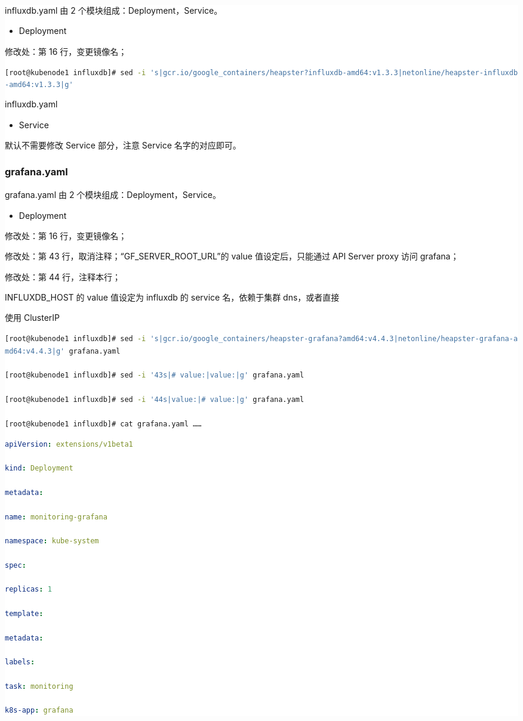 influxdb.yaml 由 2 个模块组成：Deployment，Service。

* Deployment

修改处：第 16 行，变更镜像名；

``` bash
[root@kubenode1 influxdb]# sed -i 's|gcr.io/google_containers/heapster?influxdb-amd64:v1.3.3|netonline/heapster-influxdb-amd64:v1.3.3|g'

```

influxdb.yaml

* Service

默认不需要修改 Service 部分，注意 Service 名字的对应即可。

### grafana.yaml

grafana.yaml 由 2 个模块组成：Deployment，Service。

* Deployment

修改处：第 16 行，变更镜像名；

修改处：第 43 行，取消注释；“GF\_SERVER\_ROOT_URL”的 value 值设定后，只能通过 API Server proxy 访问 grafana；

修改处：第 44 行，注释本行；

INFLUXDB_HOST 的 value 值设定为 influxdb 的 service 名，依赖于集群 dns，或者直接

使用 ClusterIP

``` bash
[root@kubenode1 influxdb]# sed -i 's|gcr.io/google_containers/heapster-grafana?amd64:v4.4.3|netonline/heapster-grafana-amd64:v4.4.3|g' grafana.yaml

[root@kubenode1 influxdb]# sed -i '43s|# value:|value:|g' grafana.yaml

[root@kubenode1 influxdb]# sed -i '44s|value:|# value:|g' grafana.yaml

[root@kubenode1 influxdb]# cat grafana.yaml ……

```

``` yaml
apiVersion: extensions/v1beta1

kind: Deployment

metadata:

name: monitoring-grafana

namespace: kube-system

spec:

replicas: 1

template:

metadata:

labels:

task: monitoring

k8s-app: grafana

```